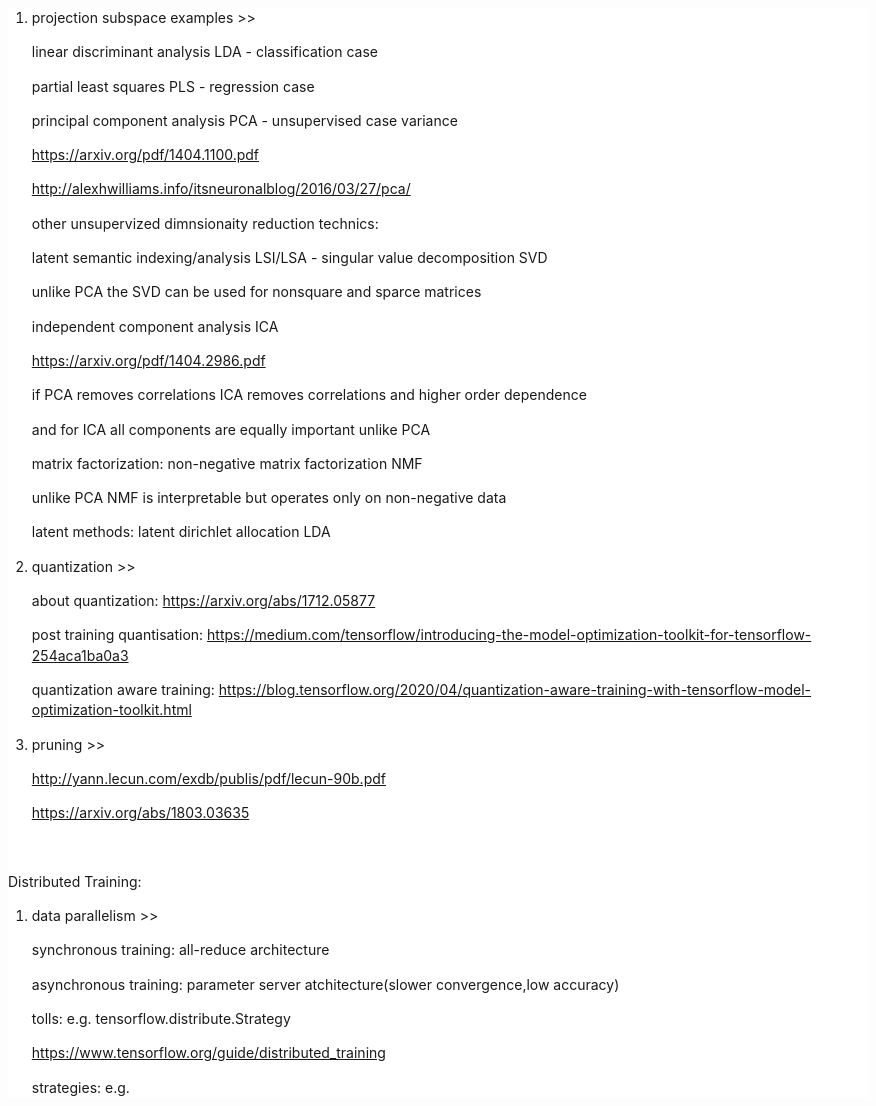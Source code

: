    1. projection subspace examples >>

        linear discriminant analysis LDA - classification case

        partial least squares PLS - regression case

        principal component analysis PCA - unsupervised case variance

        https://arxiv.org/pdf/1404.1100.pdf

        http://alexhwilliams.info/itsneuronalblog/2016/03/27/pca/

        other unsupervized dimnsionaity reduction technics:

        latent semantic indexing/analysis LSI/LSA - singular value decomposition SVD

        unlike PCA the SVD can be used for nonsquare and sparce matrices 

        independent component analysis ICA

        https://arxiv.org/pdf/1404.2986.pdf

        if PCA removes correlations ICA removes correlations and higher order dependence

        and for ICA all components are equally important unlike PCA

        matrix factorization: non-negative matrix factorization NMF
        
        unlike PCA NMF is interpretable but operates only on non-negative data

        latent methods: latent dirichlet allocation LDA

   2. quantization >>

        about quantization:          https://arxiv.org/abs/1712.05877

        post training quantisation:  https://medium.com/tensorflow/introducing-the-model-optimization-toolkit-for-tensorflow-254aca1ba0a3

        quantization aware training: https://blog.tensorflow.org/2020/04/quantization-aware-training-with-tensorflow-model-optimization-toolkit.html

   3. pruning >>

        http://yann.lecun.com/exdb/publis/pdf/lecun-90b.pdf

        https://arxiv.org/abs/1803.03635


<br>

Distributed Training:

   1. data parallelism >>

        synchronous training: all-reduce architecture

        asynchronous training: parameter server atchitecture(slower convergence,low accuracy)

        tolls: e.g. tensorflow.distribute.Strategy

        https://www.tensorflow.org/guide/distributed_training

        strategies: e.g. 
